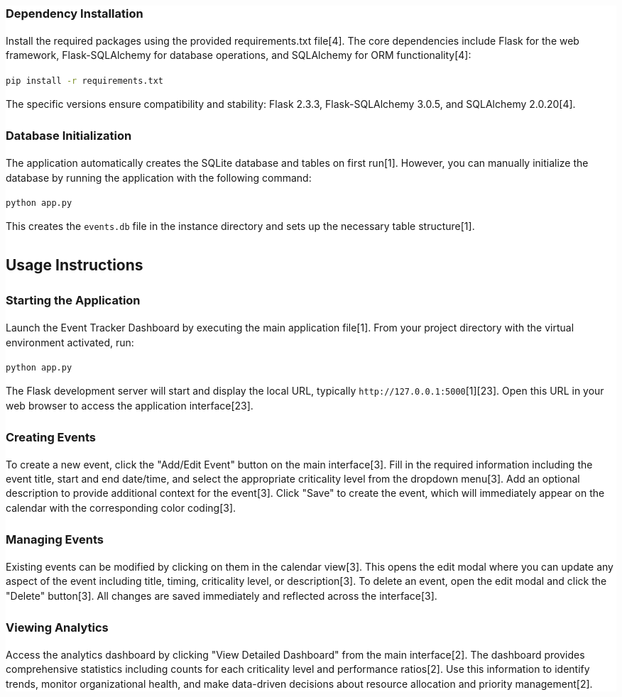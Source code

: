 ### Dependency Installation
Install the required packages using the provided requirements.txt file[4]. The core dependencies include Flask for the web framework, Flask-SQLAlchemy for database operations, and SQLAlchemy for ORM functionality[4]:

```bash
pip install -r requirements.txt
```

The specific versions ensure compatibility and stability: Flask 2.3.3, Flask-SQLAlchemy 3.0.5, and SQLAlchemy 2.0.20[4].

### Database Initialization
The application automatically creates the SQLite database and tables on first run[1]. However, you can manually initialize the database by running the application with the following command:

```bash
python app.py
```

This creates the `events.db` file in the instance directory and sets up the necessary table structure[1].

## Usage Instructions

### Starting the Application
Launch the Event Tracker Dashboard by executing the main application file[1]. From your project directory with the virtual environment activated, run:

```bash
python app.py
```

The Flask development server will start and display the local URL, typically `http://127.0.0.1:5000`[1][23]. Open this URL in your web browser to access the application interface[23].

### Creating Events
To create a new event, click the "Add/Edit Event" button on the main interface[3]. Fill in the required information including the event title, start and end date/time, and select the appropriate criticality level from the dropdown menu[3]. Add an optional description to provide additional context for the event[3]. Click "Save" to create the event, which will immediately appear on the calendar with the corresponding color coding[3].

### Managing Events
Existing events can be modified by clicking on them in the calendar view[3]. This opens the edit modal where you can update any aspect of the event including title, timing, criticality level, or description[3]. To delete an event, open the edit modal and click the "Delete" button[3]. All changes are saved immediately and reflected across the interface[3].

### Viewing Analytics
Access the analytics dashboard by clicking "View Detailed Dashboard" from the main interface[2]. The dashboard provides comprehensive statistics including counts for each criticality level and performance ratios[2]. Use this information to identify trends, monitor organizational health, and make data-driven decisions about resource allocation and priority management[2].
